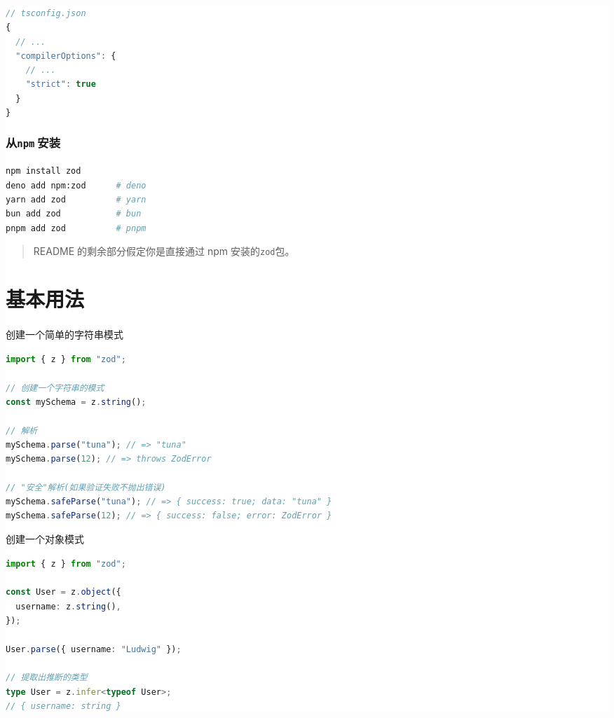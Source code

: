 ```ts
// tsconfig.json
{
  // ...
  "compilerOptions": {
    // ...
    "strict": true
  }
}
```

### 从`npm` 安装

```sh
npm install zod
deno add npm:zod      # deno
yarn add zod          # yarn
bun add zod           # bun
pnpm add zod          # pnpm
```

> README 的剩余部分假定你是直接通过 npm 安装的`zod`包。

# 基本用法

创建一个简单的字符串模式

```ts
import { z } from "zod";

// 创建一个字符串的模式
const mySchema = z.string();

// 解析
mySchema.parse("tuna"); // => "tuna"
mySchema.parse(12); // => throws ZodError

// "安全"解析(如果验证失败不抛出错误)
mySchema.safeParse("tuna"); // => { success: true; data: "tuna" }
mySchema.safeParse(12); // => { success: false; error: ZodError }
```

创建一个对象模式

```ts
import { z } from "zod";

const User = z.object({
  username: z.string(),
});

User.parse({ username: "Ludwig" });

// 提取出推断的类型
type User = z.infer<typeof User>;
// { username: string }
```
